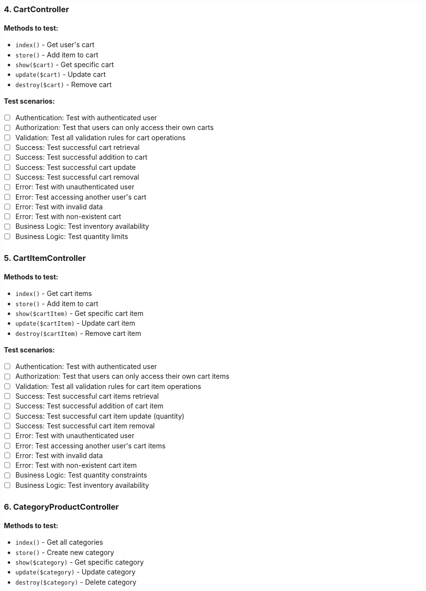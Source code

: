### 4. CartController
**Methods to test:**
- `index()` - Get user's cart
- `store()` - Add item to cart
- `show($cart)` - Get specific cart
- `update($cart)` - Update cart
- `destroy($cart)` - Remove cart

**Test scenarios:**
- [ ] Authentication: Test with authenticated user
- [ ] Authorization: Test that users can only access their own carts
- [ ] Validation: Test all validation rules for cart operations
- [ ] Success: Test successful cart retrieval
- [ ] Success: Test successful addition to cart
- [ ] Success: Test successful cart update
- [ ] Success: Test successful cart removal
- [ ] Error: Test with unauthenticated user
- [ ] Error: Test accessing another user's cart
- [ ] Error: Test with invalid data
- [ ] Error: Test with non-existent cart
- [ ] Business Logic: Test inventory availability
- [ ] Business Logic: Test quantity limits

### 5. CartItemController
**Methods to test:**
- `index()` - Get cart items
- `store()` - Add item to cart
- `show($cartItem)` - Get specific cart item
- `update($cartItem)` - Update cart item
- `destroy($cartItem)` - Remove cart item

**Test scenarios:**
- [ ] Authentication: Test with authenticated user
- [ ] Authorization: Test that users can only access their own cart items
- [ ] Validation: Test all validation rules for cart item operations
- [ ] Success: Test successful cart items retrieval
- [ ] Success: Test successful addition of cart item
- [ ] Success: Test successful cart item update (quantity)
- [ ] Success: Test successful cart item removal
- [ ] Error: Test with unauthenticated user
- [ ] Error: Test accessing another user's cart items
- [ ] Error: Test with invalid data
- [ ] Error: Test with non-existent cart item
- [ ] Business Logic: Test quantity constraints
- [ ] Business Logic: Test inventory availability

### 6. CategoryProductController
**Methods to test:**
- `index()` - Get all categories
- `store()` - Create new category
- `show($category)` - Get specific category
- `update($category)` - Update category
- `destroy($category)` - Delete category
